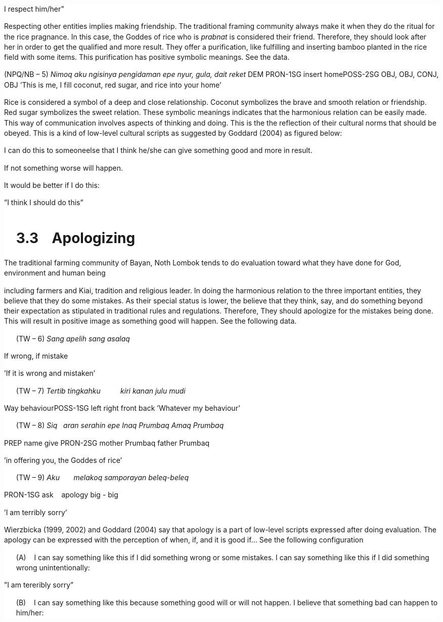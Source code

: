 <p><span class="font0">I respect him/her”</span></p>
<p><span class="font0">Respecting other entities implies making friendship. The traditional framing community always make it when they do the ritual for the rice pragnance. In this case, the Goddes of rice who is </span><span class="font0" style="font-style:italic;">prabnat</span><span class="font0"> is considered their friend. Therefore, they should look after her in order to get the qualified and more result. They offer a purification, like fulfilling and inserting bamboo planted in the rice field with some items. This purification has positive symbolic meanings. See the data.</span></p>
<p><span class="font0">(NPQ/NB – 5) </span><span class="font0" style="font-style:italic;">Nimoq aku ngisinya pengidaman epe nyur, gula, dait reket </span><span class="font0">DEM PRON-1SG insert homePOSS-2SG OBJ, OBJ, CONJ, OBJ ’This is me, I fill coconut, red sugar, and rice into your home’</span></p>
<p><span class="font0">Rice is considered a symbol of a deep and close relationship. Coconut symbolizes the brave and smooth relation or friendship. Red sugar symbolizes the sweet relation. These symbolic meanings indicates that the harmonious relation can be easily made. This way of communication involves aspects of thinking and doing. This is the the reflection of their cultural norms that should be obeyed. This is a kind of low-level cultural scripts as suggested by Goddard (2004) as figured below:</span></p>
<p><span class="font0">I can do this to someoneelse that I think he/she can give something good and more in result.</span></p>
<p><span class="font0">If not something worse will happen.</span></p>
<p><span class="font0">It would be better if I do this:</span></p>
<p><span class="font0">”I think I should do this”</span></p>
<ul style="list-style:none;"><li>
<h1><a name="bookmark12"></a><span class="font0" style="font-weight:bold;"><a name="bookmark13"></a>3.3 &nbsp;&nbsp;&nbsp;Apologizing</span></h1></li></ul>
<p><span class="font0">The traditional farming community of Bayan, Noth Lombok tends to do evaluation toward what they have done for God, environment and human being</span></p>
<p><span class="font0">including farmers and Kiai, tradition and religious leader. In doing the harmonious relation to the three important entities, they believe that they do some mistakes. As their special status is lower, the believe that they think, say, and do something beyond their expectation as stipulated in traditional rules and regulations. Therefore, They should apologize for the mistakes being done. This will result in positive image as something good will happen. See the following data.</span></p>
<ul style="list-style:none;"><li>
<p><span class="font0">(TW – 6) </span><span class="font0" style="font-style:italic;">Sang apelih sang asalaq</span></p></li></ul>
<p><span class="font0">If wrong, if mistake</span></p>
<p><span class="font0">’If it is wrong and mistaken’</span></p>
<ul style="list-style:none;"><li>
<p><span class="font0">(TW – 7) </span><span class="font0" style="font-style:italic;">Tertib tingkahku &nbsp;&nbsp;&nbsp;&nbsp;&nbsp;&nbsp;&nbsp;&nbsp;&nbsp;kiri kanan julu mudi</span></p></li></ul>
<p><span class="font0">Way behaviourPOSS-1SG left right front back ’Whatever my behaviour’</span></p>
<ul style="list-style:none;"><li>
<p><span class="font0">(TW – 8) </span><span class="font0" style="font-style:italic;">Siq &nbsp;&nbsp;aran serahin epe Inaq Prumbaq Amaq Prumbaq</span></p></li></ul>
<p><span class="font0">PREP name give PRON-2SG mother Prumbaq father Prumbaq</span></p>
<p><span class="font0">’in offering you, the Goddes of rice’</span></p>
<ul style="list-style:none;"><li>
<p><span class="font0">(TW – 9) </span><span class="font0" style="font-style:italic;">Aku &nbsp;&nbsp;&nbsp;&nbsp;&nbsp;&nbsp;melakoq samporayan beleq-beleq</span></p></li></ul>
<p><span class="font0">PRON-1SG ask &nbsp;&nbsp;&nbsp;apology big - big</span></p>
<p><span class="font0">’I am terribly sorry’</span></p>
<p><span class="font0">Wierzbicka (1999, 2002) and Goddard (2004) say that apology is a part of low-level scripts expressed after doing evaluation. The apology can be expressed with the perception of when, if, and it is good if... See the following configuration</span></p>
<ul style="list-style:none;"><li>
<p><span class="font0">(A) &nbsp;&nbsp;&nbsp;I can say something like this if I did something wrong or some mistakes. I can say something like this if I did something wrong unintentionally:</span></p></li></ul>
<p><span class="font0">”I am tereribly sorry”</span></p>
<ul style="list-style:none;"><li>
<p><span class="font0">(B) &nbsp;&nbsp;&nbsp;I can say something like this because something good will or will not happen. I believe that something bad can happen to him/her:</span></p></li></ul>